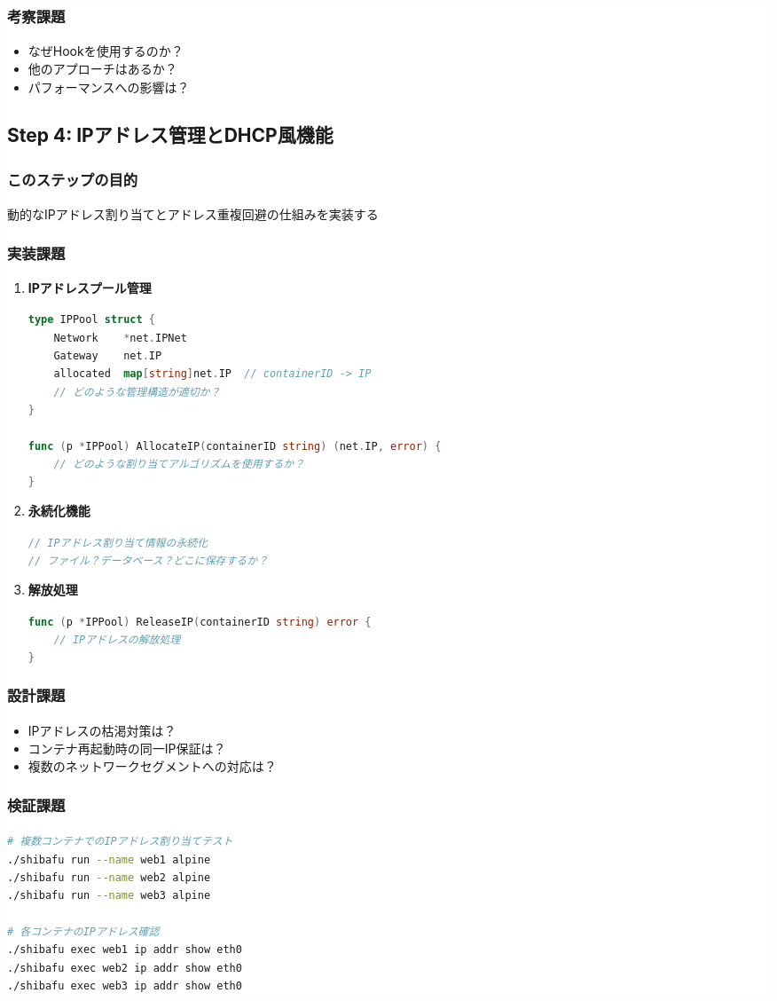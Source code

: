 ### 考察課題
- なぜHookを使用するのか？
- 他のアプローチはあるか？
- パフォーマンスへの影響は？

## Step 4: IPアドレス管理とDHCP風機能

### このステップの目的
動的なIPアドレス割り当てとアドレス重複回避の仕組みを実装する

### 実装課題
1. **IPアドレスプール管理**
   ```go
   type IPPool struct {
       Network    *net.IPNet
       Gateway    net.IP
       allocated  map[string]net.IP  // containerID -> IP
       // どのような管理構造が適切か？
   }
   
   func (p *IPPool) AllocateIP(containerID string) (net.IP, error) {
       // どのような割り当てアルゴリズムを使用するか？
   }
   ```

2. **永続化機能**
   ```go
   // IPアドレス割り当て情報の永続化
   // ファイル？データベース？どこに保存するか？
   ```

3. **解放処理**
   ```go
   func (p *IPPool) ReleaseIP(containerID string) error {
       // IPアドレスの解放処理
   }
   ```

### 設計課題
- IPアドレスの枯渇対策は？
- コンテナ再起動時の同一IP保証は？
- 複数のネットワークセグメントへの対応は？

### 検証課題
```bash
# 複数コンテナでのIPアドレス割り当てテスト
./shibafu run --name web1 alpine
./shibafu run --name web2 alpine
./shibafu run --name web3 alpine

# 各コンテナのIPアドレス確認
./shibafu exec web1 ip addr show eth0
./shibafu exec web2 ip addr show eth0
./shibafu exec web3 ip addr show eth0
```
